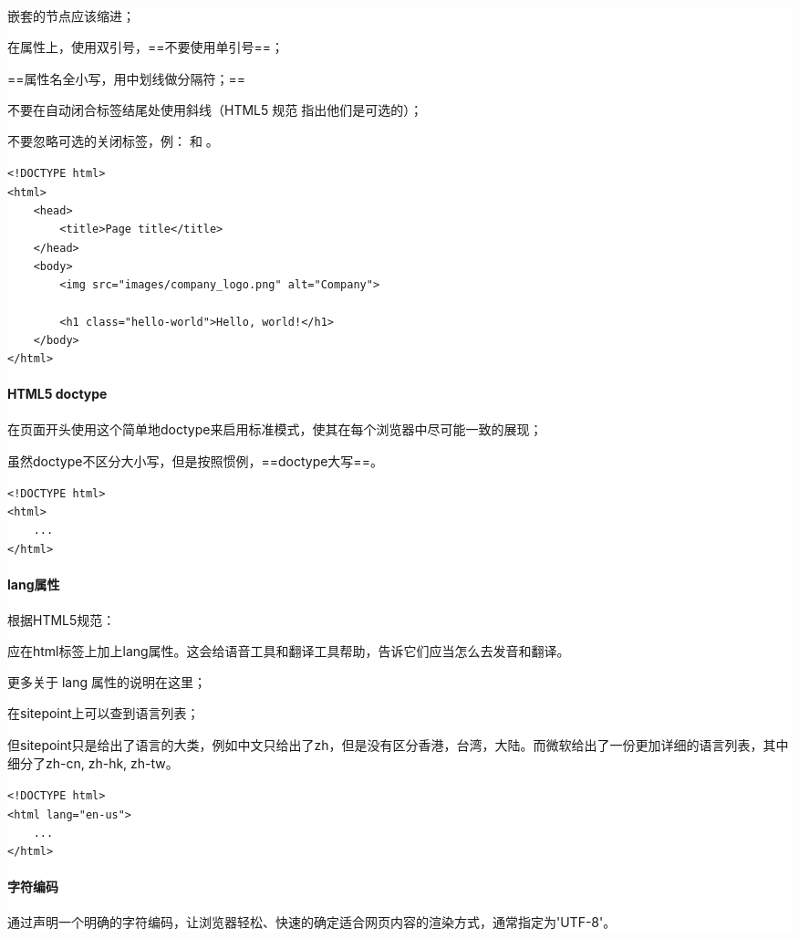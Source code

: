 嵌套的节点应该缩进；

在属性上，使用双引号，==不要使用单引号==；

==属性名全小写，用中划线做分隔符；==

不要在自动闭合标签结尾处使用斜线（HTML5 规范 指出他们是可选的）；

不要忽略可选的关闭标签，例：</li> 和 </body>。


```
<!DOCTYPE html>
<html>
    <head>
        <title>Page title</title>
    </head>
    <body>
        <img src="images/company_logo.png" alt="Company">

        <h1 class="hello-world">Hello, world!</h1>
    </body>
</html>
```

#### HTML5 doctype
在页面开头使用这个简单地doctype来启用标准模式，使其在每个浏览器中尽可能一致的展现；

虽然doctype不区分大小写，但是按照惯例，==doctype大写==。

```
<!DOCTYPE html>
<html>
	...
</html>
```


#### lang属性
根据HTML5规范：

应在html标签上加上lang属性。这会给语音工具和翻译工具帮助，告诉它们应当怎么去发音和翻译。

更多关于 lang 属性的说明在这里；

在sitepoint上可以查到语言列表；

但sitepoint只是给出了语言的大类，例如中文只给出了zh，但是没有区分香港，台湾，大陆。而微软给出了一份更加详细的语言列表，其中细分了zh-cn, zh-hk, zh-tw。


```
<!DOCTYPE html>
<html lang="en-us">
    ...
</html>
```


#### 字符编码
通过声明一个明确的字符编码，让浏览器轻松、快速的确定适合网页内容的渲染方式，通常指定为'UTF-8'。
